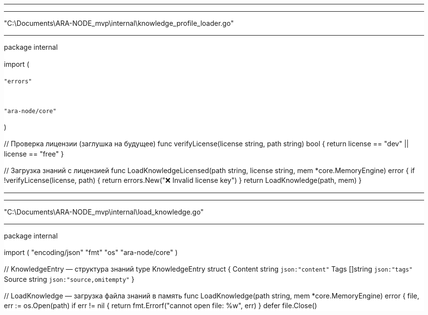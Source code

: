 

---

---

"C:\Documents\ARA-NODE_mvp\internal\knowledge_profile_loader.go"

---

package internal

import (
	
	"errors"
	
	
	"ara-node/core"
)

// Проверка лицензии (заглушка на будущее)
func verifyLicense(license string, path string) bool {
	return license == "dev" || license == "free"
}

// Загрузка знаний с лицензией
func LoadKnowledgeLicensed(path string, license string, mem *core.MemoryEngine) error {
	if !verifyLicense(license, path) {
		return errors.New("❌ Invalid license key")
	}
	return LoadKnowledge(path, mem)
}


---

---

"C:\Documents\ARA-NODE_mvp\internal\load_knowledge.go"

---

package internal

import (
	"encoding/json"
	"fmt"
	"os"
	"ara-node/core"
)

// KnowledgeEntry — структура знаний
type KnowledgeEntry struct {
	Content string   `json:"content"`
	Tags    []string `json:"tags"`
	Source  string   `json:"source,omitempty"`
}

// LoadKnowledge — загрузка файла знаний в память
func LoadKnowledge(path string, mem *core.MemoryEngine) error {
	file, err := os.Open(path)
	if err != nil {
		return fmt.Errorf("cannot open file: %w", err)
	}
	defer file.Close()
